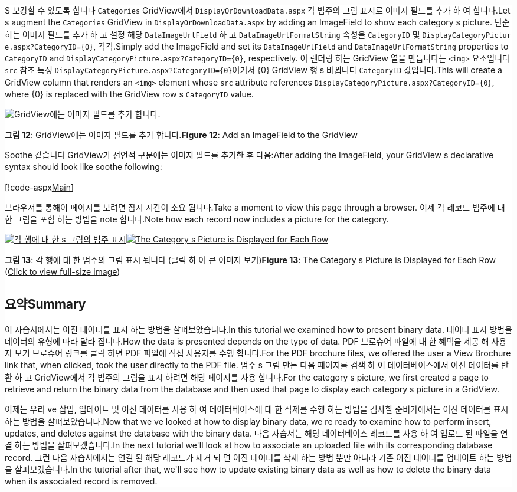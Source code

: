 <span data-ttu-id="41f95-247">S 보강할 수 있도록 합니다 `Categories` GridView에서 `DisplayOrDownloadData.aspx` 각 범주의 그림 표시로 이미지 필드를 추가 하 여 합니다.</span><span class="sxs-lookup"><span data-stu-id="41f95-247">Let s augment the `Categories` GridView in `DisplayOrDownloadData.aspx` by adding an ImageField to show each category s picture.</span></span> <span data-ttu-id="41f95-248">단순히는 이미지 필드를 추가 하 고 설정 해당 `DataImageUrlField` 하 고 `DataImageUrlFormatString` 속성을 `CategoryID` 및 `DisplayCategoryPicture.aspx?CategoryID={0}`, 각각.</span><span class="sxs-lookup"><span data-stu-id="41f95-248">Simply add the ImageField and set its `DataImageUrlField` and `DataImageUrlFormatString` properties to `CategoryID` and `DisplayCategoryPicture.aspx?CategoryID={0}`, respectively.</span></span> <span data-ttu-id="41f95-249">이 렌더링 하는 GridView 열을 만듭니다는 `<img>` 요소입니다 `src` 참조 특성 `DisplayCategoryPicture.aspx?CategoryID={0}`여기서 {0} GridView 행 s 바뀝니다 `CategoryID` 값입니다.</span><span class="sxs-lookup"><span data-stu-id="41f95-249">This will create a GridView column that renders an `<img>` element whose `src` attribute references `DisplayCategoryPicture.aspx?CategoryID={0}`, where {0} is replaced with the GridView row s `CategoryID` value.</span></span>

![GridView에는 이미지 필드를 추가 합니다.](displaying-binary-data-in-the-data-web-controls-vb/_static/image12.gif)

<span data-ttu-id="41f95-251">**그림 12**: GridView에는 이미지 필드를 추가 합니다.</span><span class="sxs-lookup"><span data-stu-id="41f95-251">**Figure 12**: Add an ImageField to the GridView</span></span>

<span data-ttu-id="41f95-252">Soothe 같습니다 GridView가 선언적 구문에는 이미지 필드를 추가한 후 다음:</span><span class="sxs-lookup"><span data-stu-id="41f95-252">After adding the ImageField, your GridView s declarative syntax should look like soothe following:</span></span>

[!code-aspx[Main](displaying-binary-data-in-the-data-web-controls-vb/samples/sample8.aspx)]

<span data-ttu-id="41f95-253">브라우저를 통해이 페이지를 보려면 잠시 시간이 소요 됩니다.</span><span class="sxs-lookup"><span data-stu-id="41f95-253">Take a moment to view this page through a browser.</span></span> <span data-ttu-id="41f95-254">이제 각 레코드 범주에 대 한 그림을 포함 하는 방법을 note 합니다.</span><span class="sxs-lookup"><span data-stu-id="41f95-254">Note how each record now includes a picture for the category.</span></span>

<span data-ttu-id="41f95-255">[![각 행에 대 한 s 그림의 범주 표시](displaying-binary-data-in-the-data-web-controls-vb/_static/image13.gif)](displaying-binary-data-in-the-data-web-controls-vb/_static/image19.png)</span><span class="sxs-lookup"><span data-stu-id="41f95-255">[![The Category s Picture is Displayed for Each Row](displaying-binary-data-in-the-data-web-controls-vb/_static/image13.gif)](displaying-binary-data-in-the-data-web-controls-vb/_static/image19.png)</span></span>

<span data-ttu-id="41f95-256">**그림 13**: 각 행에 대 한 범주의 그림 표시 됩니다 ([클릭 하 여 큰 이미지 보기](displaying-binary-data-in-the-data-web-controls-vb/_static/image20.png))</span><span class="sxs-lookup"><span data-stu-id="41f95-256">**Figure 13**: The Category s Picture is Displayed for Each Row ([Click to view full-size image](displaying-binary-data-in-the-data-web-controls-vb/_static/image20.png))</span></span>

## <a name="summary"></a><span data-ttu-id="41f95-257">요약</span><span class="sxs-lookup"><span data-stu-id="41f95-257">Summary</span></span>

<span data-ttu-id="41f95-258">이 자습서에서는 이진 데이터를 표시 하는 방법을 살펴보았습니다.</span><span class="sxs-lookup"><span data-stu-id="41f95-258">In this tutorial we examined how to present binary data.</span></span> <span data-ttu-id="41f95-259">데이터 표시 방법을 데이터의 유형에 따라 달라 집니다.</span><span class="sxs-lookup"><span data-stu-id="41f95-259">How the data is presented depends on the type of data.</span></span> <span data-ttu-id="41f95-260">PDF 브로슈어 파일에 대 한 혜택을 제공 해 사용자 보기 브로슈어 링크를 클릭 하면 PDF 파일에 직접 사용자를 수행 합니다.</span><span class="sxs-lookup"><span data-stu-id="41f95-260">For the PDF brochure files, we offered the user a View Brochure link that, when clicked, took the user directly to the PDF file.</span></span> <span data-ttu-id="41f95-261">범주 s 그림 만든 다음 페이지를 검색 하 여 데이터베이스에서 이진 데이터를 반환 하 고 GridView에서 각 범주의 그림을 표시 하려면 해당 페이지를 사용 합니다.</span><span class="sxs-lookup"><span data-stu-id="41f95-261">For the category s picture, we first created a page to retrieve and return the binary data from the database and then used that page to display each category s picture in a GridView.</span></span>

<span data-ttu-id="41f95-262">이제는 우리 ve 삽입, 업데이트 및 이진 데이터를 사용 하 여 데이터베이스에 대 한 삭제를 수행 하는 방법을 검사할 준비가에서는 이진 데이터를 표시 하는 방법을 살펴보았습니다.</span><span class="sxs-lookup"><span data-stu-id="41f95-262">Now that we ve looked at how to display binary data, we re ready to examine how to perform insert, updates, and deletes against the database with the binary data.</span></span> <span data-ttu-id="41f95-263">다음 자습서는 해당 데이터베이스 레코드를 사용 하 여 업로드 된 파일을 연결 하는 방법을 살펴보겠습니다.</span><span class="sxs-lookup"><span data-stu-id="41f95-263">In the next tutorial we'll look at how to associate an uploaded file with its corresponding database record.</span></span> <span data-ttu-id="41f95-264">그런 다음 자습서에서는 연결 된 해당 레코드가 제거 되 면 이진 데이터를 삭제 하는 방법 뿐만 아니라 기존 이진 데이터를 업데이트 하는 방법을 살펴보겠습니다.</span><span class="sxs-lookup"><span data-stu-id="41f95-264">In the tutorial after that, we'll see how to update existing binary data as well as how to delete the binary data when its associated record is removed.</span></span>
